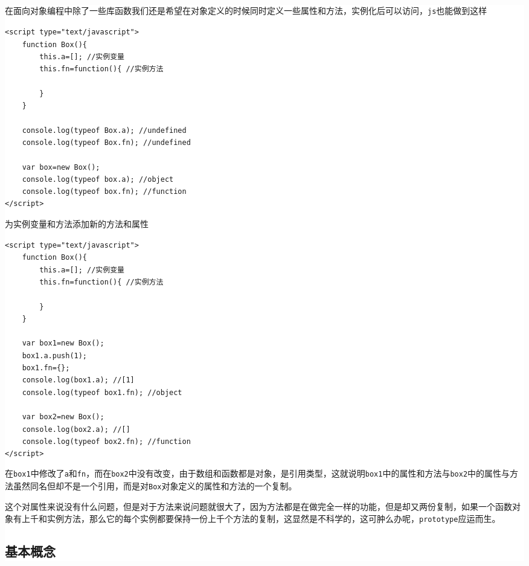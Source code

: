 
在面向对象编程中除了一些库函数我们还是希望在对象定义的时候同时定义一些属性和方法，实例化后可以访问，`js`也能做到这样

```
<script type="text/javascript">
    function Box(){
        this.a=[]; //实例变量
        this.fn=function(){ //实例方法

        }
    }

    console.log(typeof Box.a); //undefined
    console.log(typeof Box.fn); //undefined

    var box=new Box();
    console.log(typeof box.a); //object
    console.log(typeof box.fn); //function
</script>

```

为实例变量和方法添加新的方法和属性

```
<script type="text/javascript">
    function Box(){
        this.a=[]; //实例变量
        this.fn=function(){ //实例方法

        }
    }

    var box1=new Box();
    box1.a.push(1);
    box1.fn={};
    console.log(box1.a); //[1]
    console.log(typeof box1.fn); //object

    var box2=new Box();
    console.log(box2.a); //[]
    console.log(typeof box2.fn); //function
</script>
```

在`box1`中修改了`a`和`fn`，而在`box2`中没有改变，由于数组和函数都是对象，是引用类型，这就说明`box1`中的属性和方法与`box2`中的属性与方法虽然同名但却不是一个引用，而是对`Box`对象定义的属性和方法的一个复制。

这个对属性来说没有什么问题，但是对于方法来说问题就很大了，因为方法都是在做完全一样的功能，但是却又两份复制，如果一个函数对象有上千和实例方法，那么它的每个实例都要保持一份上千个方法的复制，这显然是不科学的，这可肿么办呢，`prototype`应运而生。



## 基本概念
